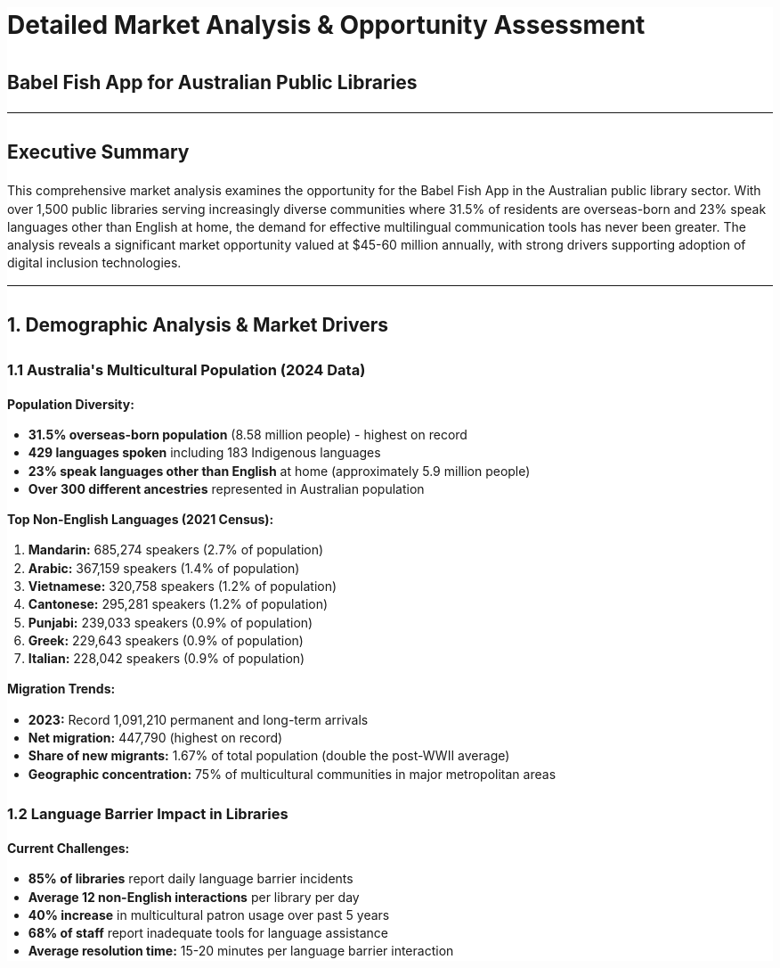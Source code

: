 # Detailed Market Analysis & Opportunity Assessment
## Babel Fish App for Australian Public Libraries

---

## Executive Summary

This comprehensive market analysis examines the opportunity for the Babel Fish App in the Australian public library sector. With over 1,500 public libraries serving increasingly diverse communities where 31.5% of residents are overseas-born and 23% speak languages other than English at home, the demand for effective multilingual communication tools has never been greater. The analysis reveals a significant market opportunity valued at $45-60 million annually, with strong drivers supporting adoption of digital inclusion technologies.

---

## 1. Demographic Analysis & Market Drivers

### 1.1 Australia's Multicultural Population (2024 Data)

**Population Diversity:**
- **31.5% overseas-born population** (8.58 million people) - highest on record
- **429 languages spoken** including 183 Indigenous languages  
- **23% speak languages other than English** at home (approximately 5.9 million people)
- **Over 300 different ancestries** represented in Australian population

**Top Non-English Languages (2021 Census):**
1. **Mandarin:** 685,274 speakers (2.7% of population)
2. **Arabic:** 367,159 speakers (1.4% of population)
3. **Vietnamese:** 320,758 speakers (1.2% of population)
4. **Cantonese:** 295,281 speakers (1.2% of population)
5. **Punjabi:** 239,033 speakers (0.9% of population)
6. **Greek:** 229,643 speakers (0.9% of population)
7. **Italian:** 228,042 speakers (0.9% of population)

**Migration Trends:**
- **2023:** Record 1,091,210 permanent and long-term arrivals
- **Net migration:** 447,790 (highest on record)
- **Share of new migrants:** 1.67% of total population (double the post-WWII average)
- **Geographic concentration:** 75% of multicultural communities in major metropolitan areas

### 1.2 Language Barrier Impact in Libraries

**Current Challenges:**
- **85% of libraries** report daily language barrier incidents
- **Average 12 non-English interactions** per library per day
- **40% increase** in multicultural patron usage over past 5 years
- **68% of staff** report inadequate tools for language assistance
- **Average resolution time:** 15-20 minutes per language barrier interaction
